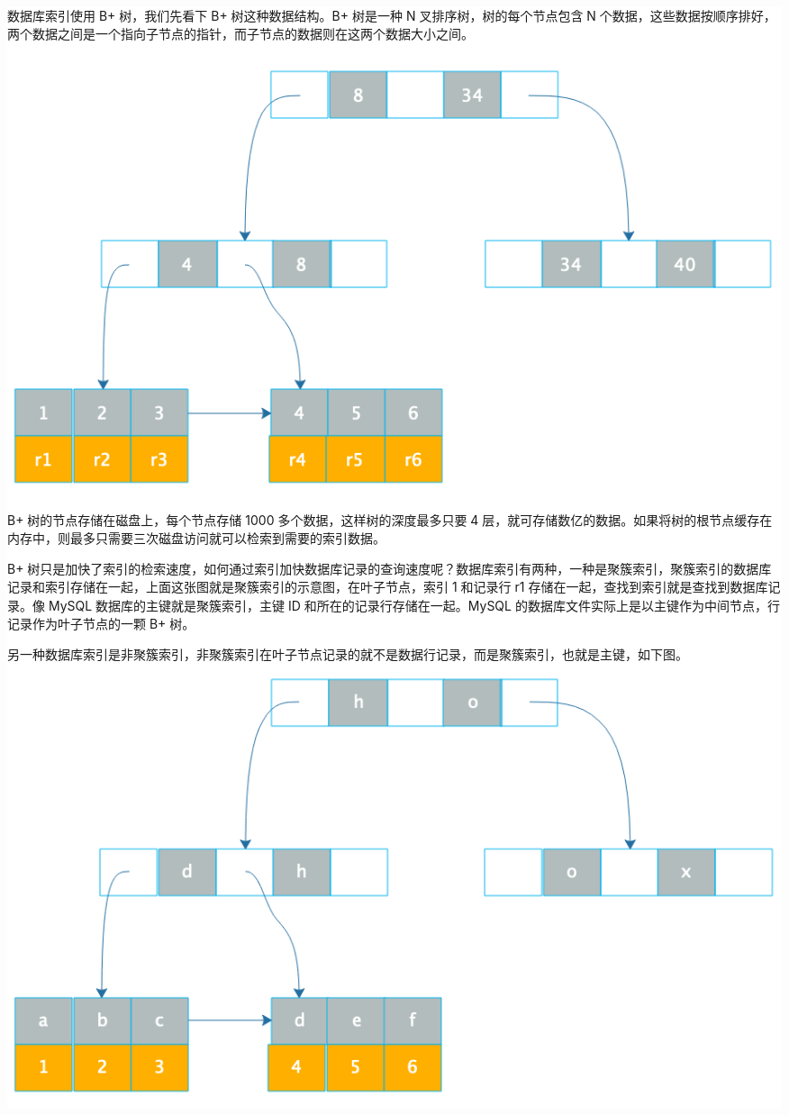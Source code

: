 数据库索引使用 B+ 树，我们先看下 B+ 树这种数据结构。B+ 树是一种 N 叉排序树，树的每个节点包含 N 个数据，这些数据按顺序排好，两个数据之间是一个指向子节点的指针，而子节点的数据则在这两个数据大小之间。

![index-architecture](../images/index-architecture.png)

B+ 树的节点存储在磁盘上，每个节点存储 1000 多个数据，这样树的深度最多只要 4 层，就可存储数亿的数据。如果将树的根节点缓存在内存中，则最多只需要三次磁盘访问就可以检索到需要的索引数据。

B+ 树只是加快了索引的检索速度，如何通过索引加快数据库记录的查询速度呢？数据库索引有两种，一种是聚簇索引，聚簇索引的数据库记录和索引存储在一起，上面这张图就是聚簇索引的示意图，在叶子节点，索引 1 和记录行 r1 存储在一起，查找到索引就是查找到数据库记录。像 MySQL 数据库的主键就是聚簇索引，主键 ID 和所在的记录行存储在一起。MySQL 的数据库文件实际上是以主键作为中间节点，行记录作为叶子节点的一颗 B+ 树。

另一种数据库索引是非聚簇索引，非聚簇索引在叶子节点记录的就不是数据行记录，而是聚簇索引，也就是主键，如下图。![no-cluster-index](../images/no-cluster-index.png)
